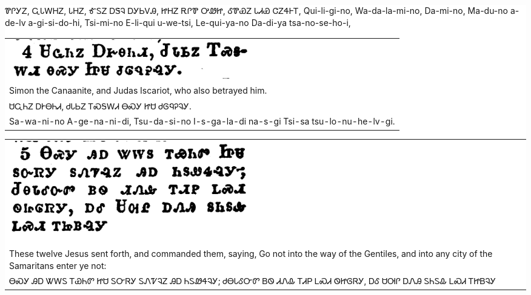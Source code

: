 <td>ᏈᎵᎩᏃ, ᏩᏓᎳᎻᏃ, ᏓᎻᏃ, ᎹᏚᏃ ᎠᏕᎸ ᎠᎩᏏᏙᎯ, ᏥᎻᏃ ᎡᎵᏈ ᎤᏪᏥ, ᎴᏈᏯᏃ ᏓᏗᏯ ᏣᏃᏎᎰᎢ,</td>
</tr>
<tr class="even">
<td>Qui-li-gi-no, Wa-da-la-mi-no, Da-mi-no, Ma-du-no a-de-lv a-gi-si-do-hi, Tsi-mi-no E-li-qui u-we-tsi, Le-qui-ya-no Da-di-ya tsa-no-se-ho-i,</td>
</tr>
</tbody>
</table>

<table>
<tbody>
<tr class="odd">
<td><a href="011004.png"><img src="011004.png" width="400" /></a></td>
</tr>
<tr class="even">
<td>Simon the Canaanite, and Judas Iscariot, who also betrayed him.</td>
</tr>
<tr class="odd">
<td>ᏌᏩᏂᏃ ᎠᎨᎾᏂᏗ, ᏧᏓᏏᏃ ᎢᏍᎦᎳᏗ ᎾᏍᎩ ᏥᏌ ᏧᎶᏄᎮᎸᎩ.</td>
</tr>
<tr class="even">
<td>Sa-wa-ni-no A-ge-na-ni-di, Tsu-da-si-no I-s-ga-la-di na-s-gi Tsi-sa tsu-lo-nu-he-lv-gi.</td>
</tr>
</tbody>
</table>

<table>
<tbody>
<tr class="odd">
<td><a href="011005.png"><img src="011005.png" width="400" /></a></td>
</tr>
<tr class="even">
<td>These twelve Jesus sent forth, and commanded them, saying, Go not into the way of the Gentiles, and into any city of the Samaritans enter ye not:</td>
</tr>
<tr class="odd">
<td>ᎾᏍᎩ ᎯᎠ ᏔᎳᏚ ᎢᏯᏂᏛ ᏥᏌ ᏚᏅᏒᎩ ᏚᏁᏤᎸᏃ ᎯᎠ ᏂᏚᏪᏎᎸᎩ; ᏧᎾᏓᎴᏅᏛ ᏴᏫ ᏗᏁᎲ ᎢᏗᏢ ᏞᏍᏗ ᏫᏥᎶᏒᎩ, ᎠᎴ ᏌᎺᎵ ᎠᏁᎯ ᏚᏂᏚᎲ ᏞᏍᏗ ᎢᏥᏴᎸᎩ</td>